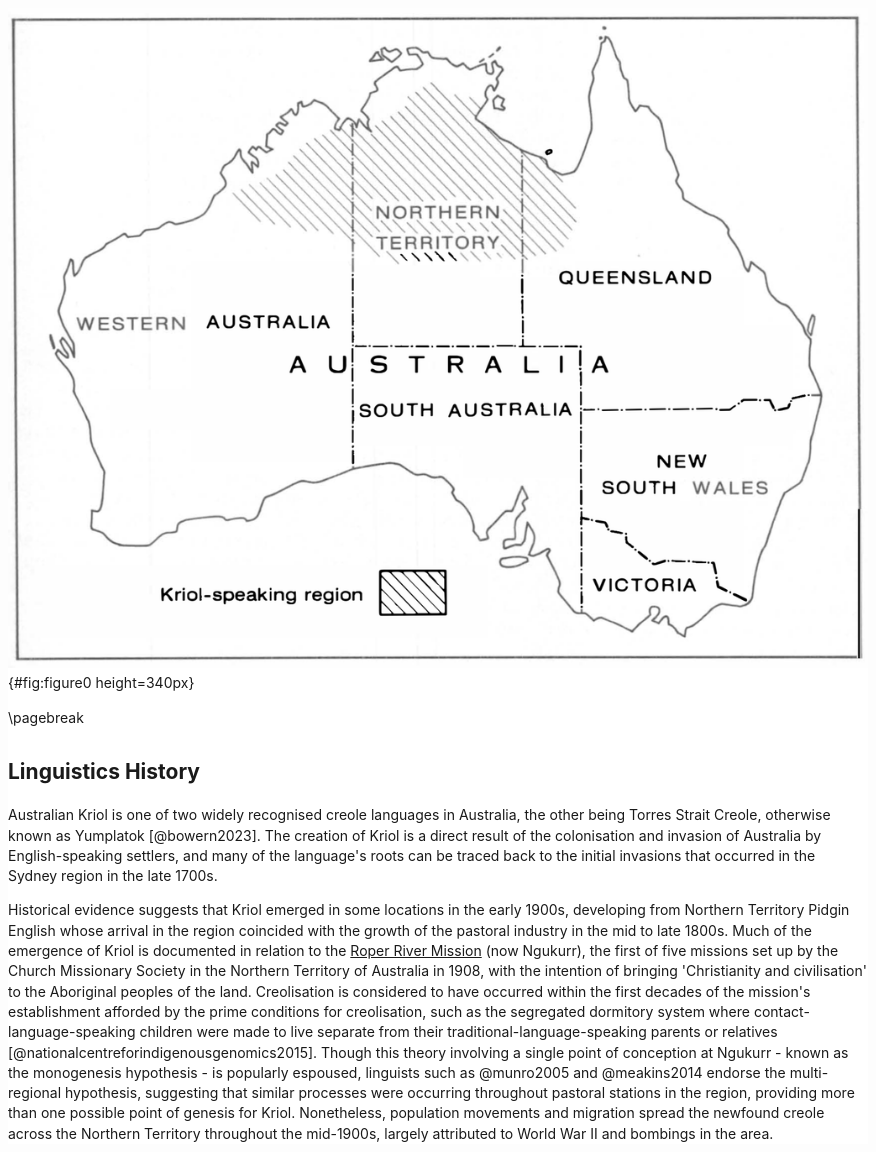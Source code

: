 ![Australia, showing the region in which Kriol is spoken](Australian%20Kriol%20Regions.png){#fig:figure0 height=340px}

[^1]: Though this report encompasses Kriol as spoken throughout Australia as a whole, it is likely to be more accurate to the variety of Kriol as spoken east of Katherine, as a majority of research has been from this region.

\pagebreak

## Linguistics History


Australian Kriol is one of two widely recognised creole languages in Australia, the other being Torres Strait Creole, otherwise known as Yumplatok [@bowern2023]. The creation of Kriol is a direct result of the colonisation and invasion of Australia by English-speaking settlers, and many of the language's roots can be traced back to the initial invasions that occurred in the Sydney region in the late 1700s.

Historical evidence suggests that Kriol emerged in some locations in the early 1900s, developing from Northern Territory Pidgin English whose arrival in the region coincided with the growth of the pastoral industry in the mid to late 1800s. Much of the emergence of Kriol is documented in relation to the [Roper River Mission](https://www.findandconnect.gov.au/guide/nt/YE00010) (now Ngukurr), the first of five missions set up by the Church Missionary Society in the Northern Territory of Australia in 1908, with the intention of bringing 'Christianity and civilisation' to the Aboriginal peoples of the land. Creolisation is considered to have occurred within the first decades of the mission's establishment afforded by the prime conditions for creolisation, such as the segregated dormitory system where contact-language-speaking children were made to live separate from their traditional-language-speaking parents or relatives [@nationalcentreforindigenousgenomics2015]. Though this theory involving a single point of conception at Ngukurr - known as the monogenesis hypothesis - is popularly espoused, linguists such as @munro2005 and @meakins2014 endorse the multi-regional hypothesis, suggesting that similar processes were occurring throughout pastoral stations in the region, providing more than one possible point of genesis for Kriol. Nonetheless, population movements and migration spread the newfound creole across the Northern Territory throughout the mid-1900s, largely attributed to World War II and bombings in the area.


[^2]: meaning that Kriol has a morpheme per word ratio close to one.
